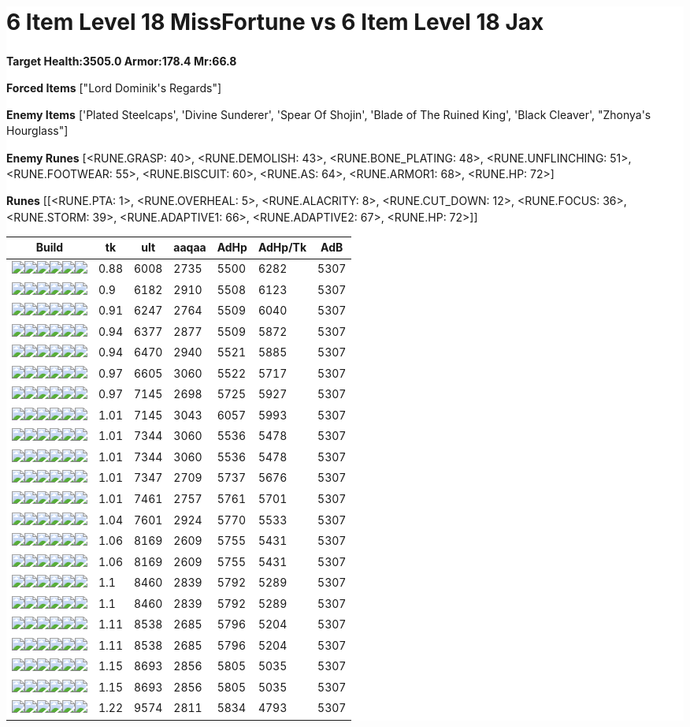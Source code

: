 # 6 Item Level 18 MissFortune vs 6 Item Level 18 Jax

**Target Health:3505.0 Armor:178.4 Mr:66.8**


**Forced Items** ["Lord Dominik's Regards"]


**Enemy Items** ['Plated Steelcaps', 'Divine Sunderer', 'Spear Of Shojin', 'Blade of The Ruined King', 'Black Cleaver', "Zhonya's Hourglass"]


**Enemy Runes** [<RUNE.GRASP: 40>, <RUNE.DEMOLISH: 43>, <RUNE.BONE_PLATING: 48>, <RUNE.UNFLINCHING: 51>, <RUNE.FOOTWEAR: 55>, <RUNE.BISCUIT: 60>, <RUNE.AS: 64>, <RUNE.ARMOR1: 68>, <RUNE.HP: 72>]


**Runes** [[<RUNE.PTA: 1>, <RUNE.OVERHEAL: 5>, <RUNE.ALACRITY: 8>, <RUNE.CUT_DOWN: 12>, <RUNE.FOCUS: 36>, <RUNE.STORM: 39>, <RUNE.ADAPTIVE1: 66>, <RUNE.ADAPTIVE2: 67>, <RUNE.HP: 72>]]




Build | tk | ult | aaqaa | AdHp | AdHp/Tk | AdB
-|-|-|-|-|-|-
![](/item/6676.png)![](/item/3142.png)![](/item/3036.png)![](/item/3153.png)![](/item/3115.png)![](/item/6672.png)|0.88|6008|2735|5500|6282|5307
![](/item/3142.png)![](/item/3153.png)![](/item/6672.png)![](/item/3091.png)![](/item/3036.png)![](/item/6676.png)|0.9|6182|2910|5508|6123|5307
![](/item/3142.png)![](/item/3153.png)![](/item/3087.png)![](/item/3036.png)![](/item/3091.png)![](/item/6676.png)|0.91|6247|2764|5509|6040|5307
![](/item/3142.png)![](/item/3153.png)![](/item/3091.png)![](/item/3036.png)![](/item/3095.png)![](/item/6676.png)|0.94|6377|2877|5509|5872|5307
![](/item/3142.png)![](/item/3153.png)![](/item/6672.png)![](/item/3087.png)![](/item/3036.png)![](/item/6676.png)|0.94|6470|2940|5521|5885|5307
![](/item/6676.png)![](/item/3142.png)![](/item/3036.png)![](/item/3153.png)![](/item/6672.png)![](/item/3095.png)|0.97|6605|3060|5522|5717|5307
![](/item/3142.png)![](/item/3036.png)![](/item/6672.png)![](/item/6676.png)![](/item/3091.png)![](/item/3072.png)|0.97|7145|2698|5725|5927|5307
![](/item/6676.png)![](/item/3142.png)![](/item/3036.png)![](/item/3153.png)![](/item/6672.png)![](/item/3072.png)|1.01|7145|3043|6057|5993|5307
![](/item/6676.png)![](/item/3142.png)![](/item/3036.png)![](/item/3153.png)![](/item/6672.png)![](/item/6693.png)|1.01|7344|3060|5536|5478|5307
![](/item/6676.png)![](/item/3142.png)![](/item/3036.png)![](/item/3153.png)![](/item/6672.png)![](/item/6696.png)|1.01|7344|3060|5536|5478|5307
![](/item/6676.png)![](/item/3142.png)![](/item/3036.png)![](/item/3072.png)![](/item/3091.png)![](/item/3095.png)|1.01|7347|2709|5737|5676|5307
![](/item/3142.png)![](/item/3036.png)![](/item/6672.png)![](/item/3072.png)![](/item/3087.png)![](/item/6676.png)|1.01|7461|2757|5761|5701|5307
![](/item/6672.png)![](/item/3095.png)![](/item/3142.png)![](/item/3072.png)![](/item/3036.png)![](/item/6676.png)|1.04|7601|2924|5770|5533|5307
![](/item/6676.png)![](/item/3142.png)![](/item/3036.png)![](/item/3072.png)![](/item/3091.png)![](/item/6693.png)|1.06|8169|2609|5755|5431|5307
![](/item/6676.png)![](/item/3142.png)![](/item/3036.png)![](/item/3072.png)![](/item/3091.png)![](/item/6696.png)|1.06|8169|2609|5755|5431|5307
![](/item/3142.png)![](/item/3036.png)![](/item/6672.png)![](/item/6676.png)![](/item/3072.png)![](/item/6693.png)|1.1|8460|2839|5792|5289|5307
![](/item/3142.png)![](/item/3036.png)![](/item/6672.png)![](/item/6676.png)![](/item/3072.png)![](/item/6696.png)|1.1|8460|2839|5792|5289|5307
![](/item/6676.png)![](/item/3142.png)![](/item/3036.png)![](/item/3087.png)![](/item/3072.png)![](/item/6693.png)|1.11|8538|2685|5796|5204|5307
![](/item/6676.png)![](/item/3142.png)![](/item/3036.png)![](/item/3087.png)![](/item/3072.png)![](/item/6696.png)|1.11|8538|2685|5796|5204|5307
![](/item/6676.png)![](/item/3142.png)![](/item/3036.png)![](/item/3095.png)![](/item/3072.png)![](/item/6693.png)|1.15|8693|2856|5805|5035|5307
![](/item/6676.png)![](/item/3142.png)![](/item/3036.png)![](/item/3095.png)![](/item/3072.png)![](/item/6696.png)|1.15|8693|2856|5805|5035|5307
![](/item/6676.png)![](/item/3142.png)![](/item/3036.png)![](/item/3072.png)![](/item/6693.png)![](/item/6696.png)|1.22|9574|2811|5834|4793|5307
